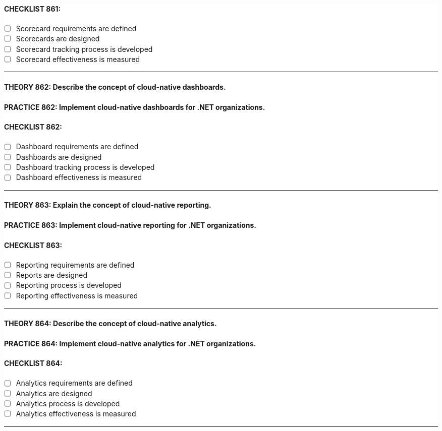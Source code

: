 #### CHECKLIST 861:

- [ ] Scorecard requirements are defined
- [ ] Scorecards are designed
- [ ] Scorecard tracking process is developed
- [ ] Scorecard effectiveness is measured

---

#### THEORY 862: Describe the concept of cloud-native dashboards.

#### PRACTICE 862: Implement cloud-native dashboards for .NET organizations.

#### CHECKLIST 862:

- [ ] Dashboard requirements are defined
- [ ] Dashboards are designed
- [ ] Dashboard tracking process is developed
- [ ] Dashboard effectiveness is measured

---

#### THEORY 863: Explain the concept of cloud-native reporting.

#### PRACTICE 863: Implement cloud-native reporting for .NET organizations.

#### CHECKLIST 863:

- [ ] Reporting requirements are defined
- [ ] Reports are designed
- [ ] Reporting process is developed
- [ ] Reporting effectiveness is measured

---

#### THEORY 864: Describe the concept of cloud-native analytics.

#### PRACTICE 864: Implement cloud-native analytics for .NET organizations.

#### CHECKLIST 864:

- [ ] Analytics requirements are defined
- [ ] Analytics are designed
- [ ] Analytics process is developed
- [ ] Analytics effectiveness is measured

---
